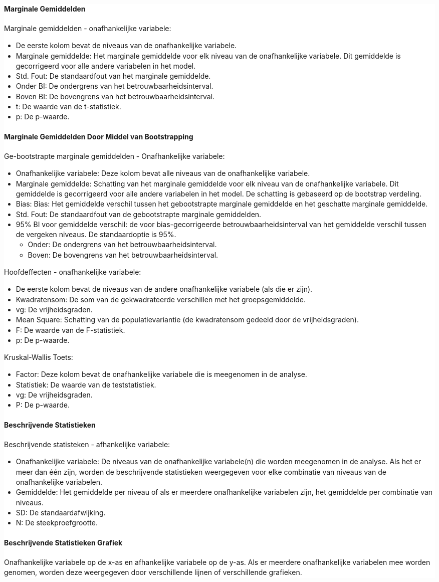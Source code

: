 #### Marginale Gemiddelden
Marginale gemiddelden - onafhankelijke variabele: 
- De eerste kolom bevat de niveaus van de onafhankelijke variabele.
- Marginale gemiddelde: Het marginale gemiddelde voor elk niveau van de onafhankelijke variabele. Dit gemiddelde is gecorrigeerd voor alle andere variabelen in het model. 
- Std. Fout: De standaardfout van het marginale gemiddelde.
- Onder BI: De ondergrens van het betrouwbaarheidsinterval.
- Boven BI: De bovengrens van het betrouwbaarheidsinterval.
- t: De waarde van de t-statistiek.
- p: De p-waarde.

#### Marginale Gemiddelden Door Middel van Bootstrapping
Ge-bootstrapte marginale gemiddelden - Onafhankelijke variabele: 
- Onafhankelijke variabele: Deze kolom bevat alle niveaus van de onafhankelijke variabele.
- Marginale gemiddelde: Schatting van het marginale gemiddelde voor elk niveau van de onafhankelijke variabele.  Dit gemiddelde is gecorrigeerd voor alle andere variabelen in het model. De schatting is gebaseerd op de bootstrap verdeling.
- Bias: Bias: Het gemiddelde verschil tussen het gebootstrapte marginale gemiddelde en het geschatte marginale gemiddelde.
- Std. Fout: De standaardfout van de gebootstrapte marginale gemiddelden. 
- 95% BI voor gemiddelde verschil: de voor bias-gecorrigeerde betrouwbaarheidsinterval van het gemiddelde verschil tussen de vergeken niveaus. De standaardoptie is 95%.
  - Onder: De ondergrens van het betrouwbaarheidsinterval.
  - Boven: De bovengrens van het betrouwbaarheidsinterval.

Hoofdeffecten - onafhankelijke variabele: 
- De eerste kolom bevat de niveaus van de andere onafhankelijke variabele (als die er zijn).
- Kwadratensom: De som van de gekwadrateerde verschillen met het groepsgemiddelde.
- vg: De vrijheidsgraden.
- Mean Square: Schatting van de populatievariantie (de kwadratensom gedeeld door de vrijheidsgraden).
- F: De waarde van de F-statistiek.
- p: De p-waarde.


Kruskal-Wallis Toets: 
- Factor: Deze kolom bevat de onafhankelijke variabele die is meegenomen in de analyse.
- Statistiek: De waarde van de teststatistiek.
- vg: De vrijheidsgraden.
- P: De p-waarde.


#### Beschrijvende Statistieken
Beschrijvende statisteken - afhankelijke variabele:
- Onafhankelijke variabele: De niveaus van de onafhankelijke variabele(n) die worden meegenomen in de analyse. Als het er meer dan één zijn, worden de beschrijvende statistieken weergegeven voor elke combinatie van niveaus van de onafhankelijke variabelen.
- Gemiddelde: Het gemiddelde per niveau of als er meerdere onafhankelijke variabelen zijn, het gemiddelde per combinatie van niveaus. 
- SD: De standaardafwijking.
- N: De steekproefgrootte.

#### Beschrijvende Statistieken Grafiek 
Onafhankelijke variabele op de x-as en afhankelijke variabele op de y-as. Als er meerdere onafhankelijke variabelen mee worden genomen, worden deze weergegeven door verschillende lijnen of verschillende grafieken.
